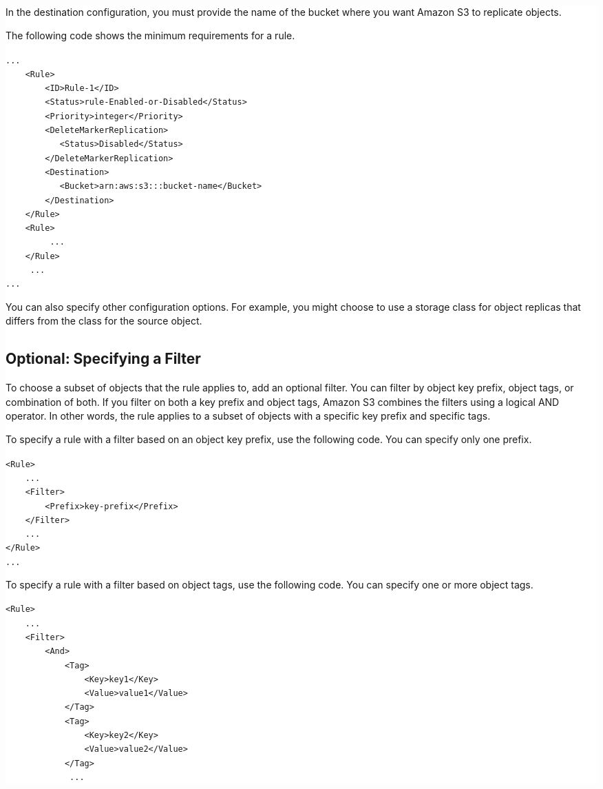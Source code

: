 In the destination configuration, you must provide the name of the bucket where you want Amazon S3 to replicate objects\. 

The following code shows the minimum requirements for a rule\.

```
...
    <Rule>
        <ID>Rule-1</ID>
        <Status>rule-Enabled-or-Disabled</Status>
        <Priority>integer</Priority>
        <DeleteMarkerReplication>
           <Status>Disabled</Status>
        </DeleteMarkerReplication>
        <Destination>        
           <Bucket>arn:aws:s3:::bucket-name</Bucket> 
        </Destination>    
    </Rule>
    <Rule>
         ...
    </Rule>
     ...
...
```

You can also specify other configuration options\. For example, you might choose to use a storage class for object replicas that differs from the class for the source object\. 

## Optional: Specifying a Filter<a name="replication-config-optional-filter"></a>

To choose a subset of objects that the rule applies to, add an optional filter\. You can filter by object key prefix, object tags, or combination of both\. If you filter on both a key prefix and object tags, Amazon S3 combines the filters using a logical AND operator\. In other words, the rule applies to a subset of objects with a specific key prefix and specific tags\. 

To specify a rule with a filter based on an object key prefix, use the following code\. You can specify only one prefix\.

```
<Rule>
    ...
    <Filter>
        <Prefix>key-prefix</Prefix>   
    </Filter>
    ...
</Rule>
...
```

To specify a rule with a filter based on object tags, use the following code\. You can specify one or more object tags\.

```
<Rule>
    ...
    <Filter>
        <And>
            <Tag>
                <Key>key1</Key>
                <Value>value1</Value>
            </Tag>
            <Tag>
                <Key>key2</Key>
                <Value>value2</Value>
            </Tag>
             ...
```